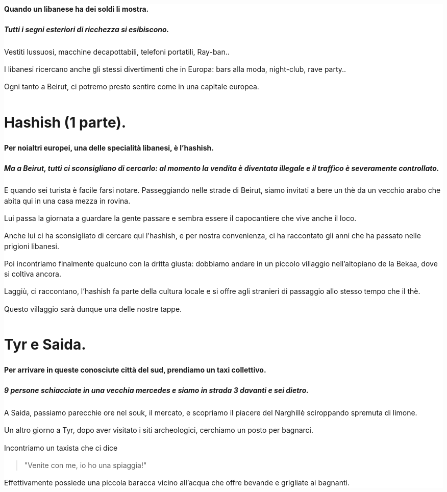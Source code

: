#### Quando un libanese ha dei soldi li mostra.

##### Tutti i segni esteriori di ricchezza si esibiscono.

Vestiti lussuosi, macchine decapottabili, telefoni portatili, Ray-ban..

I libanesi ricercano anche gli stessi divertimenti che in Europa: bars alla moda, night-club, rave party..

Ogni tanto a Beirut, ci potremo presto sentire come in una capitale europea.

# Hashish (1 parte).

#### Per noialtri europei, una delle specialità libanesi, è l’hashish.

##### Ma a Beirut, tutti ci sconsigliano di cercarlo: al momento la vendita è diventata illegale e il traffico è severamente controllato.

E quando sei turista è facile farsi notare. Passeggiando nelle strade di Beirut, siamo invitati a bere un thè da un vecchio arabo che abita qui in una casa mezza in rovina.

Lui passa la giornata a guardare la gente passare e sembra essere il capocantiere che vive anche il loco.

Anche lui ci ha sconsigliato di cercare qui l’hashish, e per nostra convenienza, ci ha raccontato gli anni che ha passato nelle prigioni libanesi.

Poi incontriamo finalmente qualcuno con la dritta giusta: dobbiamo andare in un piccolo villaggio nell’altopiano de la Bekaa, dove si coltiva ancora.

Laggiù, ci raccontano, l’hashish fa parte della cultura locale e si offre agli stranieri di passaggio allo stesso tempo che il thè.

Questo villaggio sarà dunque una delle nostre tappe.

# Tyr e Saida.

#### Per arrivare in queste conosciute città del sud, prendiamo un taxi collettivo.

##### 9 persone schiacciate in una vecchia mercedes e siamo in strada 3 davanti e sei dietro.

A Saida, passiamo parecchie ore nel souk, il mercato, e scopriamo il piacere del Narghillè sciroppando spremuta di limone.

Un altro giorno a Tyr, dopo aver visitato i siti archeologici, cerchiamo un posto per bagnarci.

Incontriamo un taxista che ci dice

>"Venite con me, io ho una spiaggia!"

Effettivamente possiede una piccola baracca vicino all’acqua che offre bevande e grigliate ai bagnanti.
